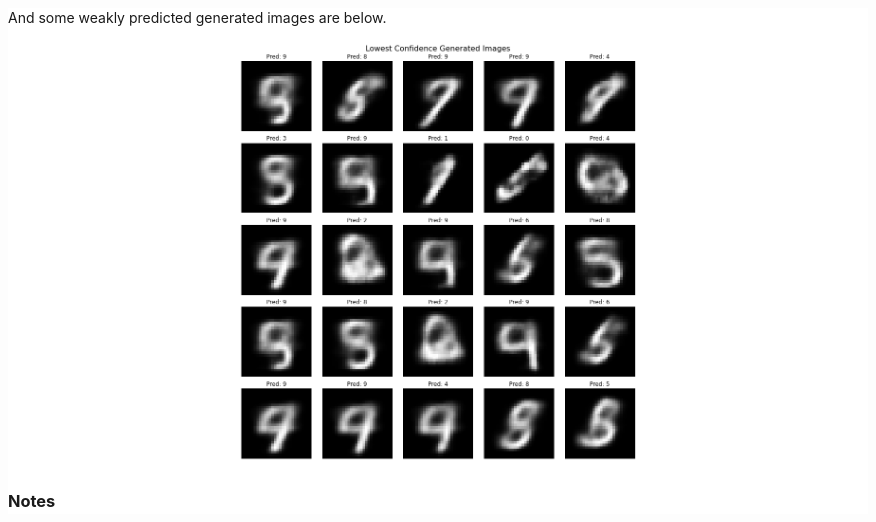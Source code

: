And some weakly predicted generated images are below.

<p align="center">
  <img src="imgs/dnn-vae-weak.png" alt="weak" width="400"/>
</p>

### Notes
